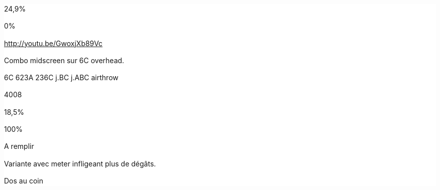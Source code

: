 24,9%

</td>
<td>

0%

</td>
<td>

<http://youtu.be/GwoxjXb89Vc>

</td>
<td>

Combo midscreen sur 6C overhead.

</td>
</tr>
<tr>
<td>

6C 623A 236C j.BC j.ABC airthrow

</td>
<td>

4008

</td>
<td>

18,5%

</td>
<td>

100%

</td>
<td>

A remplir

</td>
<td>

Variante avec meter infligeant plus de dégâts.

</td>
</tr>
<tr>
<th colspan="6" bgcolor="#EEEEFF">

Dos au coin

</th>
</tr>
<tr>
<td>
